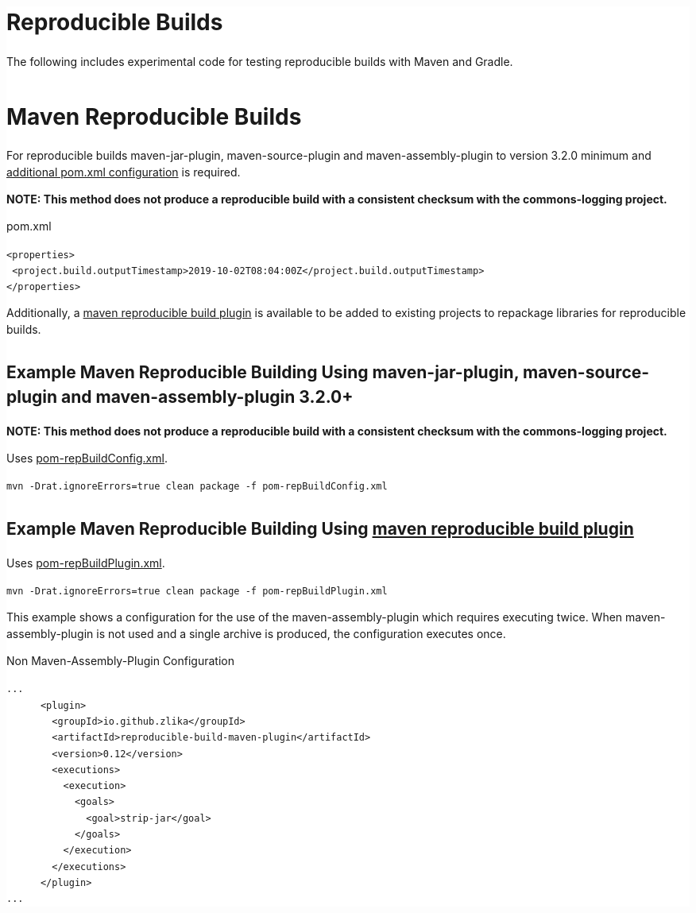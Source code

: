 # Reproducible Builds
The following includes experimental code for testing reproducible builds with Maven and Gradle.

# Maven Reproducible Builds
For reproducible builds maven-jar-plugin, maven-source-plugin and maven-assembly-plugin to version 3.2.0 minimum and [additional pom.xml configuration](https://maven.apache.org/guides/mini/guide-reproducible-builds.html) is required.

**NOTE: This method does not produce a reproducible build with a consistent checksum with the commons-logging project.**

pom.xml
```
<properties>
 <project.build.outputTimestamp>2019-10-02T08:04:00Z</project.build.outputTimestamp>
</properties>
```

Additionally, a [maven reproducible build plugin](http://zlika.github.io/reproducible-build-maven-plugin/) is available to be added to existing projects to repackage libraries for reproducible builds.

## Example Maven Reproducible Building Using maven-jar-plugin, maven-source-plugin and maven-assembly-plugin 3.2.0+ 

**NOTE: This method does not produce a reproducible build with a consistent checksum with the commons-logging project.**

Uses [pom-repBuildConfig.xml](./test-projects/commons-logging-mvn/pom-repBuildConfig.xml).
```
mvn -Drat.ignoreErrors=true clean package -f pom-repBuildConfig.xml
```

## Example Maven Reproducible Building Using [maven reproducible build plugin](http://zlika.github.io/reproducible-build-maven-plugin/)  
Uses [pom-repBuildPlugin.xml](./test-projects/commons-logging-mvn/pom-repBuildPlugin.xml).
```
mvn -Drat.ignoreErrors=true clean package -f pom-repBuildPlugin.xml
```

This example shows a configuration for the use of the maven-assembly-plugin which requires executing twice. When maven-assembly-plugin is not used and a single archive is produced, the configuration executes once.

Non Maven-Assembly-Plugin Configuration
```
...
      <plugin>
        <groupId>io.github.zlika</groupId>
        <artifactId>reproducible-build-maven-plugin</artifactId>
        <version>0.12</version>
        <executions>
          <execution>
            <goals>
              <goal>strip-jar</goal>
            </goals>
          </execution>
        </executions>
      </plugin>
...

```
